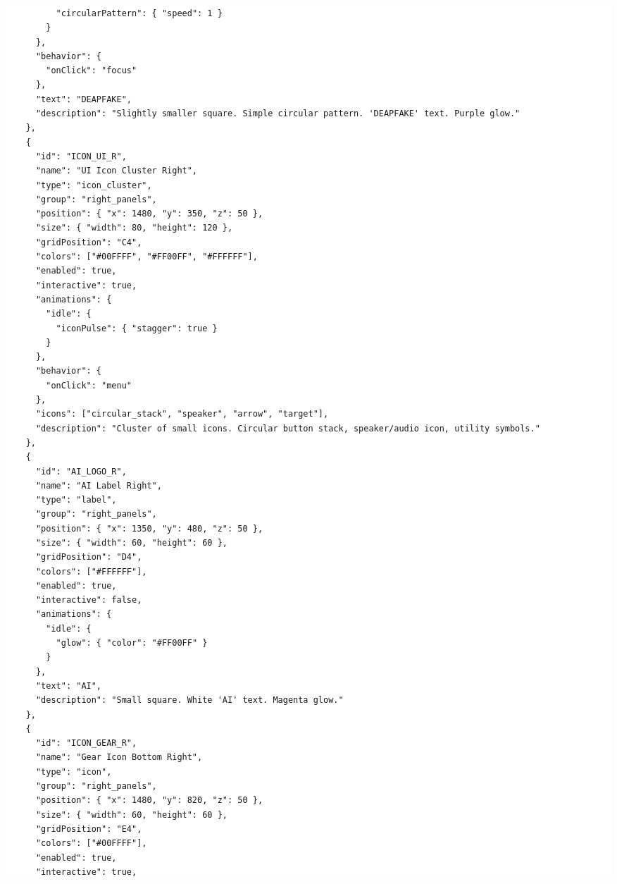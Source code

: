 ```
          "circularPattern": { "speed": 1 }
        }
      },
      "behavior": {
        "onClick": "focus"
      },
      "text": "DEAPFAKE",
      "description": "Slightly smaller square. Simple circular pattern. 'DEAPFAKE' text. Purple glow."
    },
    {
      "id": "ICON_UI_R",
      "name": "UI Icon Cluster Right",
      "type": "icon_cluster",
      "group": "right_panels",
      "position": { "x": 1480, "y": 350, "z": 50 },
      "size": { "width": 80, "height": 120 },
      "gridPosition": "C4",
      "colors": ["#00FFFF", "#FF00FF", "#FFFFFF"],
      "enabled": true,
      "interactive": true,
      "animations": {
        "idle": {
          "iconPulse": { "stagger": true }
        }
      },
      "behavior": {
        "onClick": "menu"
      },
      "icons": ["circular_stack", "speaker", "arrow", "target"],
      "description": "Cluster of small icons. Circular button stack, speaker/audio icon, utility symbols."
    },
    {
      "id": "AI_LOGO_R",
      "name": "AI Label Right",
      "type": "label",
      "group": "right_panels",
      "position": { "x": 1350, "y": 480, "z": 50 },
      "size": { "width": 60, "height": 60 },
      "gridPosition": "D4",
      "colors": ["#FFFFFF"],
      "enabled": true,
      "interactive": false,
      "animations": {
        "idle": {
          "glow": { "color": "#FF00FF" }
        }
      },
      "text": "AI",
      "description": "Small square. White 'AI' text. Magenta glow."
    },
    {
      "id": "ICON_GEAR_R",
      "name": "Gear Icon Bottom Right",
      "type": "icon",
      "group": "right_panels",
      "position": { "x": 1480, "y": 820, "z": 50 },
      "size": { "width": 60, "height": 60 },
      "gridPosition": "E4",
      "colors": ["#00FFFF"],
      "enabled": true,
      "interactive": true,
```

  [key: string]: any;